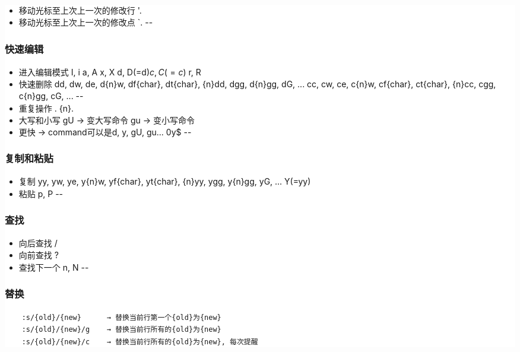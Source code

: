 * 移动光标至上次上一次的修改行
		'.
* 移动光标至上次上一次的修改点
		`.
--

### 快速编辑
* 进入编辑模式
        I, i
        a, A
        x, X
        d, D(=d$)
        c, C(=c$)
        r, R
* 快速删除
        dd, dw, de, d{n}w, df{char}, dt{char}, {n}dd, dgg, d{n}gg, dG, ...
        cc, cw, ce, c{n}w, cf{char}, ct{char}, {n}cc, cgg, c{n}gg, cG, ...
--
* 重复操作
        .
        {n}.
* 大写和小写
        gU	 				→ 变大写命令
        gu	 				→ 变小写命令
* 更快
        <start position><command><end position>
          	 				→ command可以是d, y, gU, gu...
        0y$
--

### 复制和粘贴

* 复制
        yy, yw, ye, y{n}w, yf{char}, yt{char}, {n}yy, ygg, y{n}gg, yG, ...
        Y(=yy)
* 粘贴
        p, P
--

### 查找

* 向后查找
        /
* 向前查找
        ?
* 查找下一个
        n, N
--

### 替换
		:s/{old}/{new}	 	→ 替换当前行第一个{old}为{new}
		:s/{old}/{new}/g   	→ 替换当前行所有的{old}为{new}
		:s/{old}/{new}/c   	→ 替换当前行所有的{old}为{new}, 每次提醒
